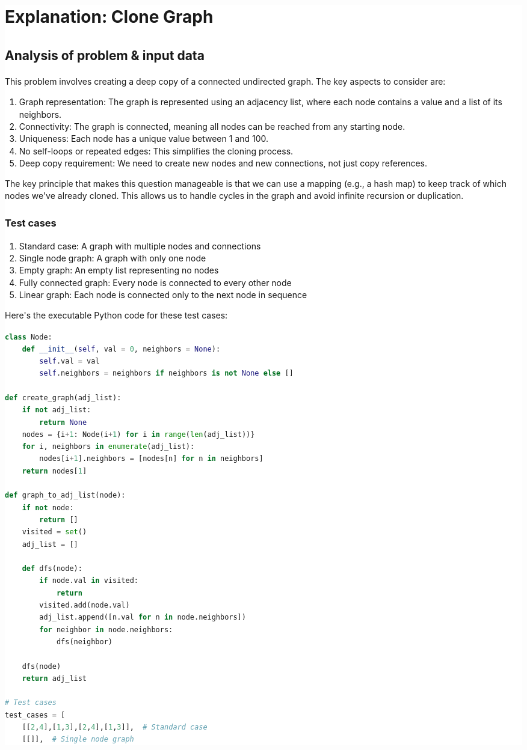 # Explanation: Clone Graph

## Analysis of problem & input data

This problem involves creating a deep copy of a connected undirected graph. The key aspects to consider are:

1. Graph representation: The graph is represented using an adjacency list, where each node contains a value and a list of its neighbors.
2. Connectivity: The graph is connected, meaning all nodes can be reached from any starting node.
3. Uniqueness: Each node has a unique value between 1 and 100.
4. No self-loops or repeated edges: This simplifies the cloning process.
5. Deep copy requirement: We need to create new nodes and new connections, not just copy references.

The key principle that makes this question manageable is that we can use a mapping (e.g., a hash map) to keep track of which nodes we've already cloned. This allows us to handle cycles in the graph and avoid infinite recursion or duplication.

### Test cases

1. Standard case: A graph with multiple nodes and connections
2. Single node graph: A graph with only one node
3. Empty graph: An empty list representing no nodes
4. Fully connected graph: Every node is connected to every other node
5. Linear graph: Each node is connected only to the next node in sequence

Here's the executable Python code for these test cases:

```python
class Node:
    def __init__(self, val = 0, neighbors = None):
        self.val = val
        self.neighbors = neighbors if neighbors is not None else []

def create_graph(adj_list):
    if not adj_list:
        return None
    nodes = {i+1: Node(i+1) for i in range(len(adj_list))}
    for i, neighbors in enumerate(adj_list):
        nodes[i+1].neighbors = [nodes[n] for n in neighbors]
    return nodes[1]

def graph_to_adj_list(node):
    if not node:
        return []
    visited = set()
    adj_list = []

    def dfs(node):
        if node.val in visited:
            return
        visited.add(node.val)
        adj_list.append([n.val for n in node.neighbors])
        for neighbor in node.neighbors:
            dfs(neighbor)

    dfs(node)
    return adj_list

# Test cases
test_cases = [
    [[2,4],[1,3],[2,4],[1,3]],  # Standard case
    [[]],  # Single node graph
```